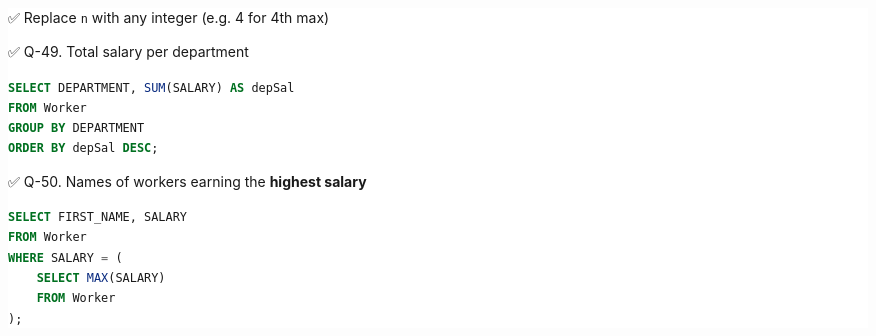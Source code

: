 ✅ Replace `n` with any integer (e.g. 4 for 4th max)

✅ Q-49. Total salary per department

```sql
SELECT DEPARTMENT, SUM(SALARY) AS depSal 
FROM Worker 
GROUP BY DEPARTMENT 
ORDER BY depSal DESC;
```

✅ Q-50. Names of workers earning the **highest salary**

```sql
SELECT FIRST_NAME, SALARY 
FROM Worker 
WHERE SALARY = (
    SELECT MAX(SALARY) 
    FROM Worker
);
```
